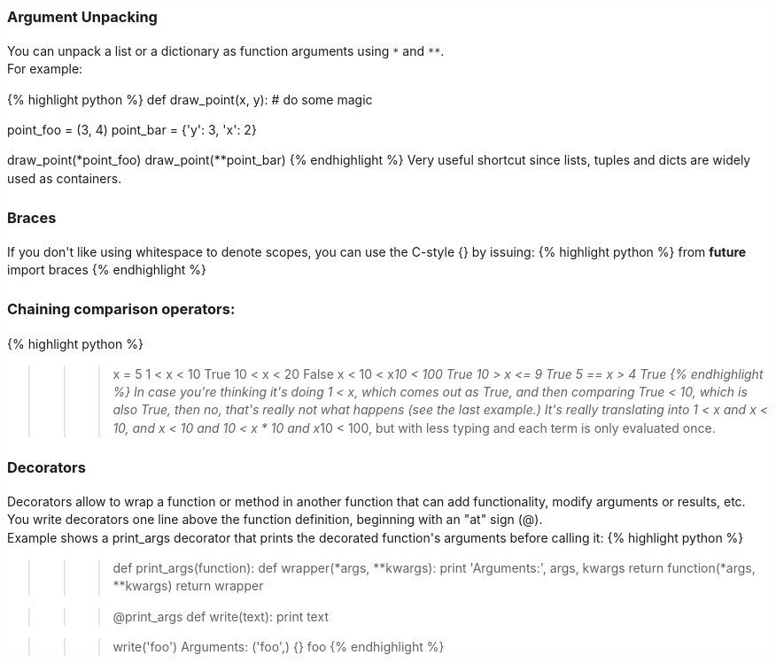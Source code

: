 ### Argument Unpacking
You can unpack a list or a dictionary as function arguments using `*` and `**`. <br/>
For example:

{% highlight python %}
def draw_point(x, y):
    # do some magic

point_foo = (3, 4)
point_bar = {'y': 3, 'x': 2}

draw_point(*point_foo)
draw_point(**point_bar)
{% endhighlight %}
Very useful shortcut since lists, tuples and dicts are widely used as containers.
### Braces
If you don't like using whitespace to denote scopes, you can use the C-style {} by issuing:
{% highlight python %}
from __future__ import braces
{% endhighlight %}
### Chaining comparison operators:
{% highlight python %}
>>> x = 5
>>> 1 < x < 10
True
>>> 10 < x < 20
False
>>> x < 10 < x*10 < 100
True
>>> 10 > x <= 9
True
>>> 5 == x > 4
True
{% endhighlight %}
In case you're thinking it's doing 1 < x, which comes out as True,
and then comparing True < 10, which is also True, then no, that's really
not what happens (see the last example.) It's really translating into
1 < x and x < 10, and x < 10 and 10 < x * 10 and x*10 < 100, but with
less typing and each term is only evaluated once.
### Decorators
Decorators allow to wrap a function or method in another function that
can add functionality, modify arguments or results, etc.
You write decorators one line above the function definition, beginning
with an "at" sign (@).<br/>
Example shows a print_args decorator that prints the decorated function's
arguments before calling it:
{% highlight python %}
>>> def print_args(function):
>>>     def wrapper(*args, **kwargs):
>>>         print 'Arguments:', args, kwargs
>>>         return function(*args, **kwargs)
>>>     return wrapper

>>> @print_args
>>> def write(text):
>>>     print text

>>> write('foo')
Arguments: ('foo',) {}
foo
{% endhighlight %}